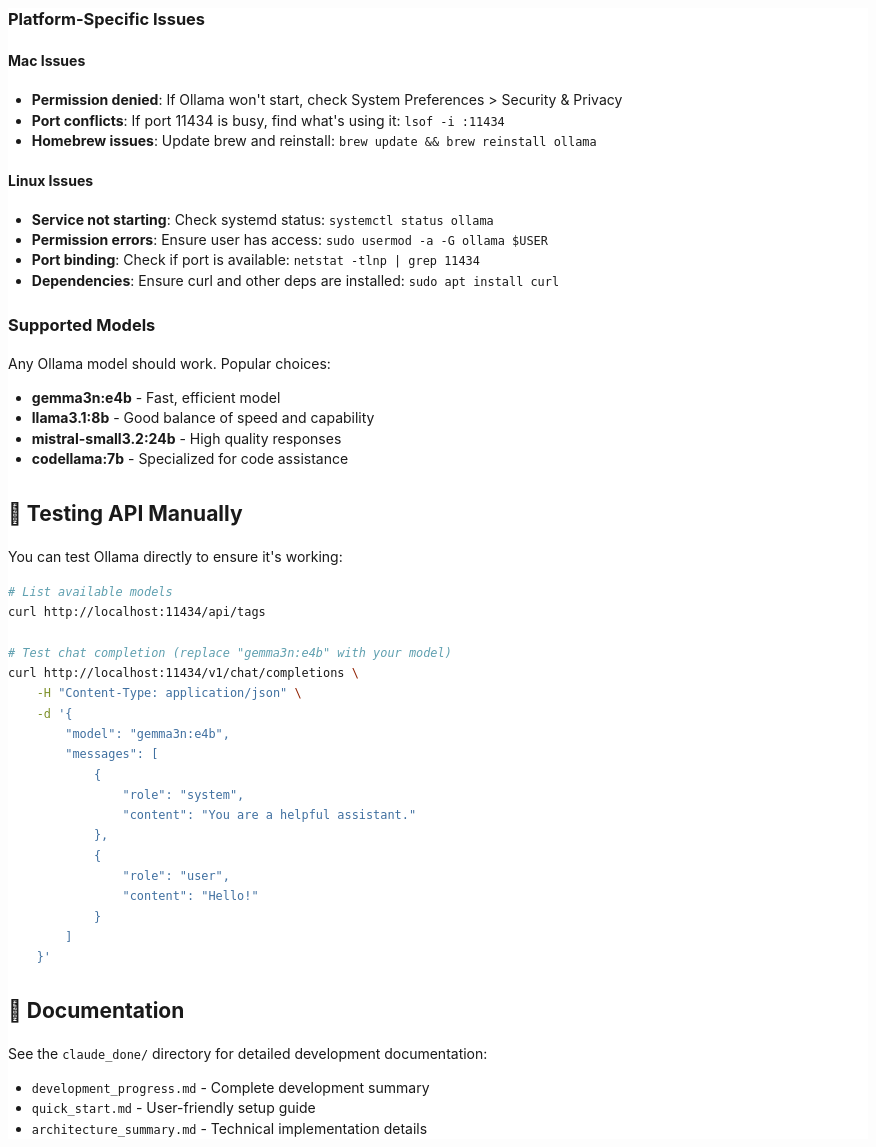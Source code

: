 ### Platform-Specific Issues

#### Mac Issues
- **Permission denied**: If Ollama won't start, check System Preferences > Security & Privacy
- **Port conflicts**: If port 11434 is busy, find what's using it: `lsof -i :11434`
- **Homebrew issues**: Update brew and reinstall: `brew update && brew reinstall ollama`

#### Linux Issues  
- **Service not starting**: Check systemd status: `systemctl status ollama`
- **Permission errors**: Ensure user has access: `sudo usermod -a -G ollama $USER`
- **Port binding**: Check if port is available: `netstat -tlnp | grep 11434`
- **Dependencies**: Ensure curl and other deps are installed: `sudo apt install curl`

### Supported Models

Any Ollama model should work. Popular choices:

- **gemma3n:e4b** - Fast, efficient model
- **llama3.1:8b** - Good balance of speed and capability  
- **mistral-small3.2:24b** - High quality responses
- **codellama:7b** - Specialized for code assistance

## 🧪 Testing API Manually

You can test Ollama directly to ensure it's working:

```bash
# List available models
curl http://localhost:11434/api/tags

# Test chat completion (replace "gemma3n:e4b" with your model)
curl http://localhost:11434/v1/chat/completions \
    -H "Content-Type: application/json" \
    -d '{
        "model": "gemma3n:e4b",
        "messages": [
            {
                "role": "system",
                "content": "You are a helpful assistant."
            },
            {
                "role": "user",
                "content": "Hello!"
            }
        ]
    }'
```

## 📖 Documentation

See the `claude_done/` directory for detailed development documentation:
- `development_progress.md` - Complete development summary
- `quick_start.md` - User-friendly setup guide
- `architecture_summary.md` - Technical implementation details
